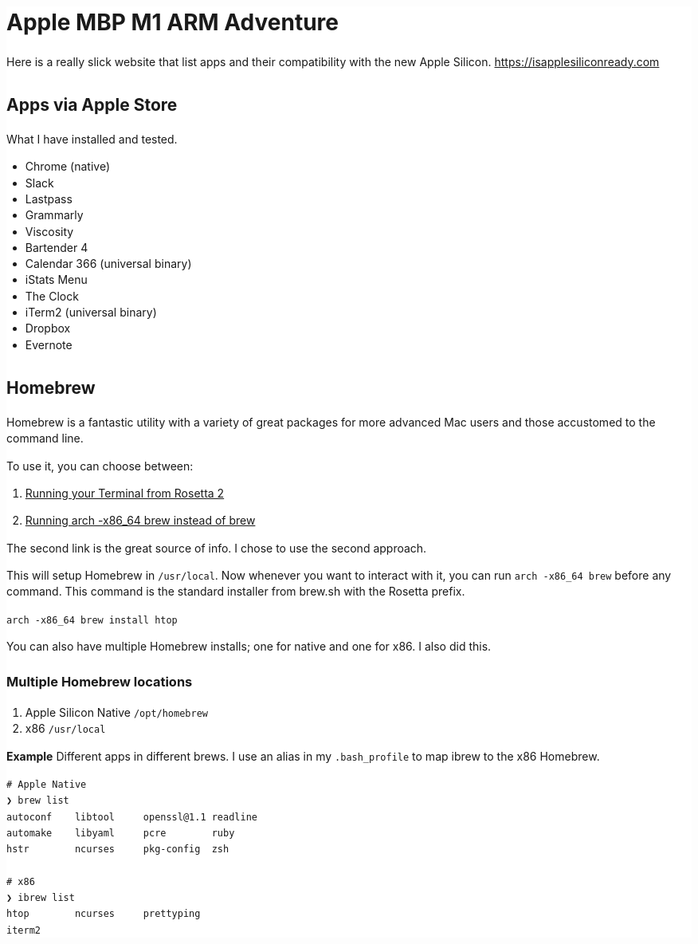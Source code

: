# Apple MBP M1 ARM Adventure

Here is a really slick website that list apps and their compatibility with the new Apple Silicon. https://isapplesiliconready.com

## Apps via Apple Store 
What I have installed and tested. 
- Chrome (native)
- Slack 
- Lastpass
- Grammarly 
- Viscosity 
- Bartender 4
- Calendar 366 (universal binary)
- iStats Menu
- The Clock
- iTerm2 (universal binary)
- Dropbox 
- Evernote

## Homebrew 
Homebrew is a fantastic utility with a variety of great packages for more advanced Mac users and those accustomed to the command line.

To use it, you can choose between:

1. [Running your Terminal from Rosetta 2](https://osxdaily.com/2020/11/18/how-run-homebrew-x86-terminal-apple-silicon-mac/)

2. [Running arch -x86_64 brew instead of brew](https://soffes.blog/homebrew-on-apple-silicon) 

The second link is the great source of info.  I chose to use the second approach. 

This will setup Homebrew in `/usr/local`. Now whenever you want to interact with it, you can run  `arch -x86_64 brew` before any command. This command is the standard installer from brew.sh with the Rosetta prefix. 

`arch -x86_64 brew install htop`

You can also have multiple Homebrew installs; one for native and one for x86.  I also did this.   

### Multiple Homebrew locations 
1. Apple Silicon Native `/opt/homebrew`
2. x86 `/usr/local` 

**Example**
Different apps in different brews.  I use an alias in my `.bash_profile` to map ibrew to the x86 Homebrew. 

```
# Apple Native 
❯ brew list
autoconf	libtool		openssl@1.1	readline
automake	libyaml		pcre		ruby
hstr		ncurses		pkg-config	zsh

# x86
❯ ibrew list
htop		ncurses		prettyping
iterm2
```
